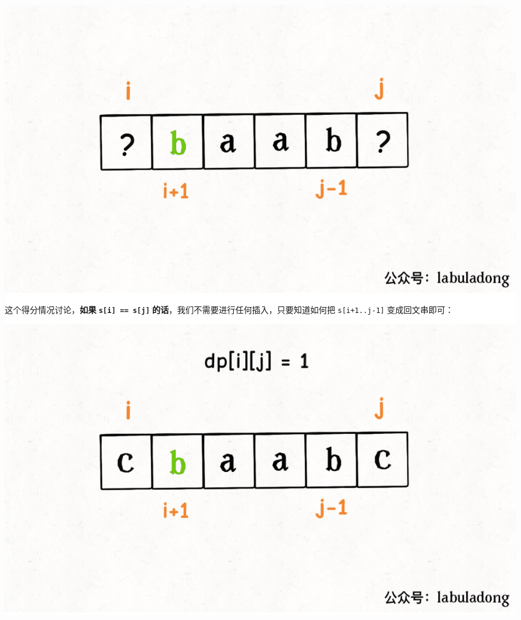 ![img](..\pictures\回文\2.jpeg)

这个得分情况讨论，**如果** **`s[i] == s[j]`** **的话**，我们不需要进行任何插入，只要知道如何把 `s[i+1..j-1]` 变成回文串即可：

![img](..\pictures\回文\3.jpeg)
